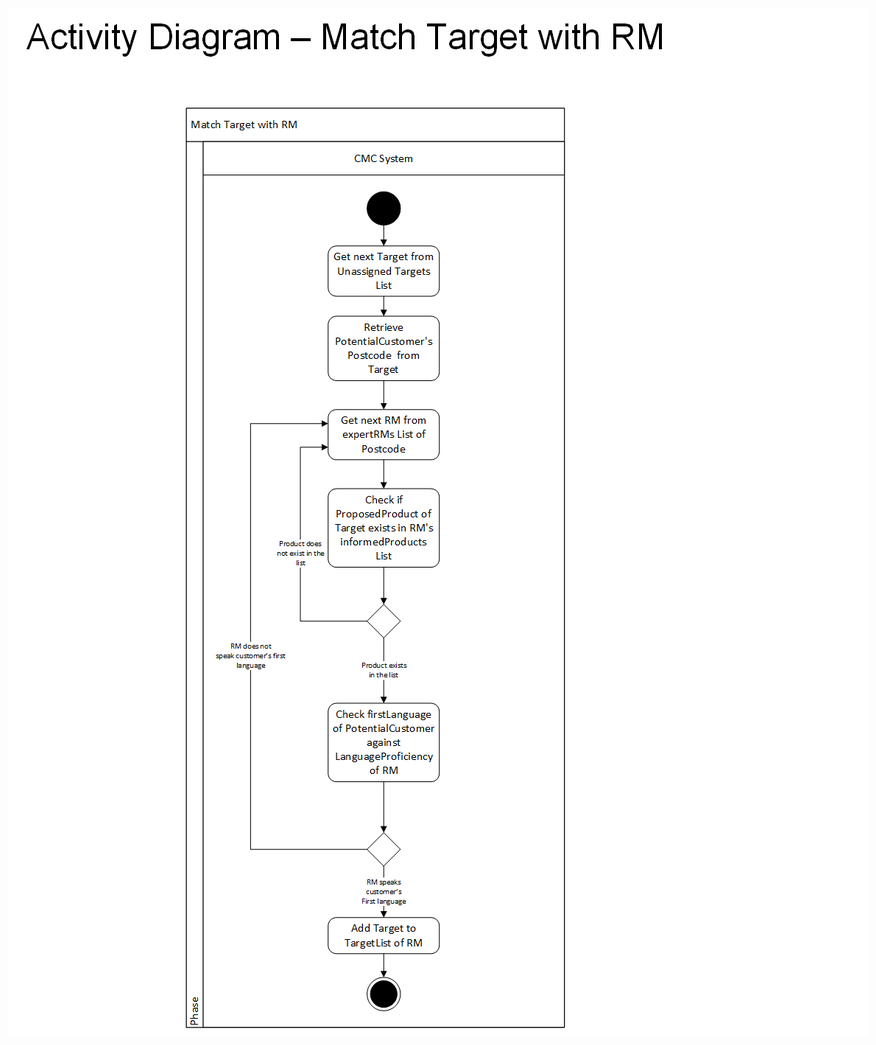 ![activityDiagram_Match](https://github.com/SaurabBUTS/ISDM-Group-1-Tut-07/blob/master/Diagrams/Activity%20Diagrams/activityDiagram_Match.png)
